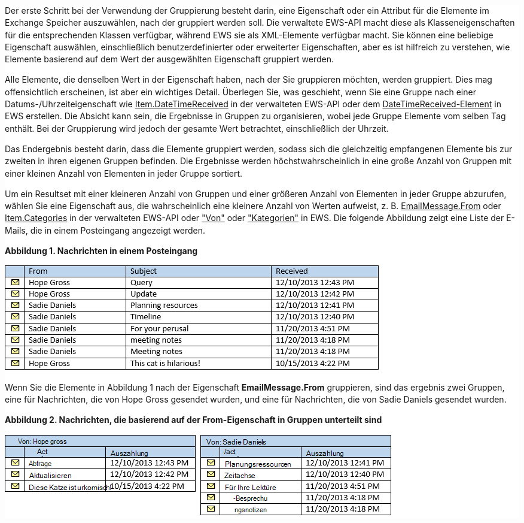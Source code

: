 Der erste Schritt bei der Verwendung der Gruppierung besteht darin, eine Eigenschaft oder ein Attribut für die Elemente im Exchange Speicher auszuwählen, nach der gruppiert werden soll. Die verwaltete EWS-API macht diese als Klasseneigenschaften für die entsprechenden Klassen verfügbar, während EWS sie als XML-Elemente verfügbar macht. Sie können eine beliebige Eigenschaft auswählen, einschließlich benutzerdefinierter oder erweiterter Eigenschaften, aber es ist hilfreich zu verstehen, wie Elemente basierend auf dem Wert der ausgewählten Eigenschaft gruppiert werden. 

Alle Elemente, die denselben Wert in der Eigenschaft haben, nach der Sie gruppieren möchten, werden gruppiert. Dies mag offensichtlich erscheinen, ist aber ein wichtiges Detail. Überlegen Sie, was geschieht, wenn Sie eine Gruppe nach einer Datums-/Uhrzeiteigenschaft wie [Item.DateTimeReceived](https://msdn.microsoft.com/library/microsoft.exchange.webservices.data.item.datetimereceived%28v=exchg.80%29.aspx) in der verwalteten EWS-API oder dem [DateTimeReceived-Element](https://msdn.microsoft.com/library/8f489bd4-2434-4d0a-91fe-1b5ba7eb5765%28Office.15%29.aspx) in EWS erstellen. Die Absicht kann sein, die Ergebnisse in Gruppen zu organisieren, wobei jede Gruppe Elemente vom selben Tag enthält. Bei der Gruppierung wird jedoch der gesamte Wert betrachtet, einschließlich der Uhrzeit. 

Das Endergebnis besteht darin, dass die Elemente gruppiert werden, sodass sich die gleichzeitig empfangenen Elemente bis zur zweiten in ihren eigenen Gruppen befinden. Die Ergebnisse werden höchstwahrscheinlich in eine große Anzahl von Gruppen mit einer kleinen Anzahl von Elementen in jeder Gruppe sortiert. 
  
Um ein Resultset mit einer kleineren Anzahl von Gruppen und einer größeren Anzahl von Elementen in jeder Gruppe abzurufen, wählen Sie eine Eigenschaft aus, die wahrscheinlich eine kleinere Anzahl von Werten aufweist, z. B. [EmailMessage.From](https://msdn.microsoft.com/library/microsoft.exchange.webservices.data.emailmessage.from%28v=exchg.80%29.aspx) oder [Item.Categories](https://msdn.microsoft.com/library/microsoft.exchange.webservices.data.item.categories%28v=exchg.80%29.aspx) in der verwalteten EWS-API oder ["Von"](https://msdn.microsoft.com/library/5a52d644-3677-4049-874c-12bd5c3080dc%28Office.15%29.aspx) oder ["Kategorien"](https://msdn.microsoft.com/library/d84d4927-b524-4e62-bf3d-1f12fec8c21a%28Office.15%29.aspx) in EWS. Die folgende Abbildung zeigt eine Liste der E-Mails, die in einem Posteingang angezeigt werden. 
  
**Abbildung 1. Nachrichten in einem Posteingang**

![Eine Beispielliste von Nachrichten im Posteingang eines Benutzers.](media/Ex15_GroupedSearch_MsgList.png)
  
Wenn Sie die Elemente in Abbildung 1 nach der Eigenschaft **EmailMessage.From** gruppieren, sind das ergebnis zwei Gruppen, eine für Nachrichten, die von Hope Gross gesendet wurden, und eine für Nachrichten, die von Sadie Daniels gesendet wurden. 
  
**Abbildung 2. Nachrichten, die basierend auf der From-Eigenschaft in Gruppen unterteilt sind**

![Abbildung, in der in zwei Listen anhand der Eigenschaft "Von" sortierte Nachrichten gezeigt werden.](media/Ex15_GroupedSearch_SeparateGroups.png)
  
